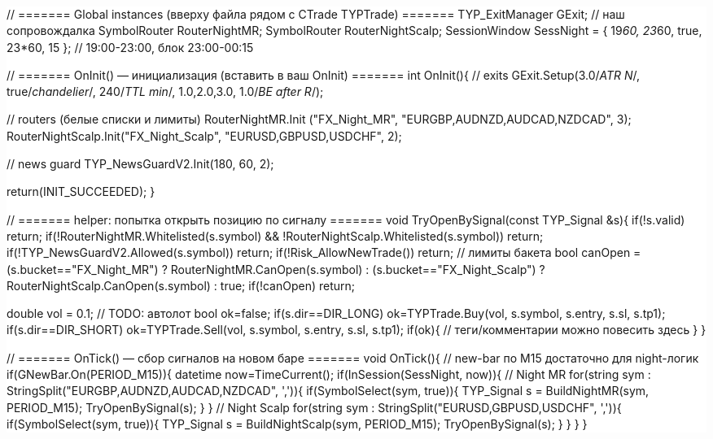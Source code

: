 // ======= Global instances (вверху файла рядом с CTrade TYPTrade) =======
TYP_ExitManager GExit;   // наш сопровождалка
SymbolRouter     RouterNightMR;
SymbolRouter     RouterNightScalp;
SessionWindow    SessNight = { 19*60, 23*60, true, 23*60, 15 }; // 19:00-23:00, блок 23:00-00:15

// ======= OnInit() — инициализация (вставить в ваш OnInit) =======
int OnInit(){
  // exits
  GExit.Setup(3.0/*ATR N*/, true/*chandelier*/, 240/*TTL min*/, 1.0,2.0,3.0, 1.0/*BE after R*/);

  // routers (белые списки и лимиты)
  RouterNightMR.Init   ("FX_Night_MR",    "EURGBP,AUDNZD,AUDCAD,NZDCAD", 3);
  RouterNightScalp.Init("FX_Night_Scalp", "EURUSD,GBPUSD,USDCHF",        2);

  // news guard
  TYP_NewsGuardV2.Init(180, 60, 2);

  return(INIT_SUCCEEDED);
}

// ======= helper: попытка открыть позицию по сигналу =======
void TryOpenBySignal(const TYP_Signal &s){
  if(!s.valid) return;
  if(!RouterNightMR.Whitelisted(s.symbol) && !RouterNightScalp.Whitelisted(s.symbol)) return;
  if(!TYP_NewsGuardV2.Allowed(s.symbol)) return;
  if(!Risk_AllowNewTrade()) return;
  // лимиты бакета
  bool canOpen = (s.bucket=="FX_Night_MR")    ? RouterNightMR.CanOpen(s.symbol) :
                 (s.bucket=="FX_Night_Scalp") ? RouterNightScalp.CanOpen(s.symbol) : true;
  if(!canOpen) return;

  double vol = 0.1; // TODO: автолот
  bool ok=false;
  if(s.dir==DIR_LONG)  ok=TYPTrade.Buy(vol, s.symbol, s.entry, s.sl, s.tp1);
  if(s.dir==DIR_SHORT) ok=TYPTrade.Sell(vol, s.symbol, s.entry, s.sl, s.tp1);
  if(ok){
    // теги/комментарии можно повесить здесь
  }
}

// ======= OnTick() — сбор сигналов на новом баре =======
void OnTick(){
  // new-bar по M15 достаточно для night-логик
  if(GNewBar.On(PERIOD_M15)){
    datetime now=TimeCurrent();
    if(InSession(SessNight, now)){
      // Night MR
      for(string sym : StringSplit("EURGBP,AUDNZD,AUDCAD,NZDCAD", ',')){
        if(SymbolSelect(sym, true)){
          TYP_Signal s = BuildNightMR(sym, PERIOD_M15);
          TryOpenBySignal(s);
        }
      }
      // Night Scalp
      for(string sym : StringSplit("EURUSD,GBPUSD,USDCHF", ',')){
        if(SymbolSelect(sym, true)){
          TYP_Signal s = BuildNightScalp(sym, PERIOD_M15);
          TryOpenBySignal(s);
        }
      }
    }
  }
